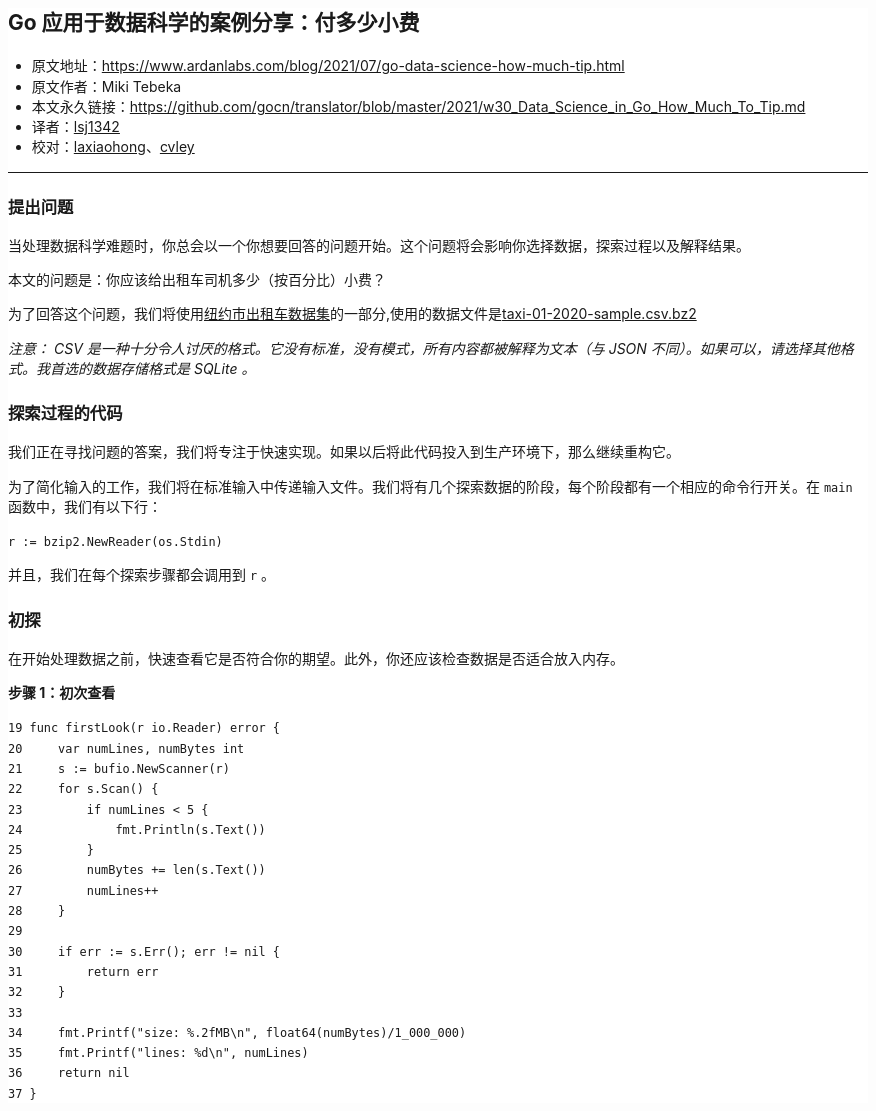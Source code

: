 ## Go 应用于数据科学的案例分享：付多少小费
- 原文地址：https://www.ardanlabs.com/blog/2021/07/go-data-science-how-much-tip.html
- 原文作者：Miki Tebeka
- 本文永久链接：https://github.com/gocn/translator/blob/master/2021/w30_Data_Science_in_Go_How_Much_To_Tip.md
- 译者：[lsj1342](https://github.com/lsj1342)
- 校对：[laxiaohong](https://github.com/laxiaohong)、[cvley](https://github.com/cvley)
* * *
### 提出问题

当处理数据科学难题时，你总会以一个你想要回答的问题开始。这个问题将会影响你选择数据，探索过程以及解释结果。

本文的问题是：你应该给出租车司机多少（按百分比）小费？

为了回答这个问题，我们将使用[纽约市出租车数据集](https://www1.nyc.gov/site/tlc/about/tlc-trip-record-data.page)的一部分,使用的数据文件是[taxi-01-2020-sample.csv.bz2](https://github.com/353words/taxi/raw/master/taxi-01-2020-sample.csv.bz2)

_注意： CSV 是一种十分令人讨厌的格式。它没有标准，没有模式，所有内容都被解释为文本（与 JSON 不同）。如果可以，请选择其他格式。我首选的数据存储格式是 SQLite 。_

### 探索过程的代码

我们正在寻找问题的答案，我们将专注于快速实现。如果以后将此代码投入到生产环境下，那么继续重构它。

为了简化输入的工作，我们将在标准输入中传递输入文件。我们将有几个探索数据的阶段，每个阶段都有一个相应的命令行开关。在 `main` 函数中，我们有以下行：

```plain
r := bzip2.NewReader(os.Stdin)
```

并且，我们在每个探索步骤都会调用到 `r` 。

### 初探

在开始处理数据之前，快速查看它是否符合你的期望。此外，你还应该检查数据是否适合放入内存。

**步骤 1：初次查看**

```plain
19 func firstLook(r io.Reader) error {
20     var numLines, numBytes int
21     s := bufio.NewScanner(r)
22     for s.Scan() {
23         if numLines < 5 {
24             fmt.Println(s.Text())
25         }
26         numBytes += len(s.Text())
27         numLines++
28     }
29 
30     if err := s.Err(); err != nil {
31         return err
32     }
33 
34     fmt.Printf("size: %.2fMB\n", float64(numBytes)/1_000_000)
35     fmt.Printf("lines: %d\n", numLines)
36     return nil
37 }
```
